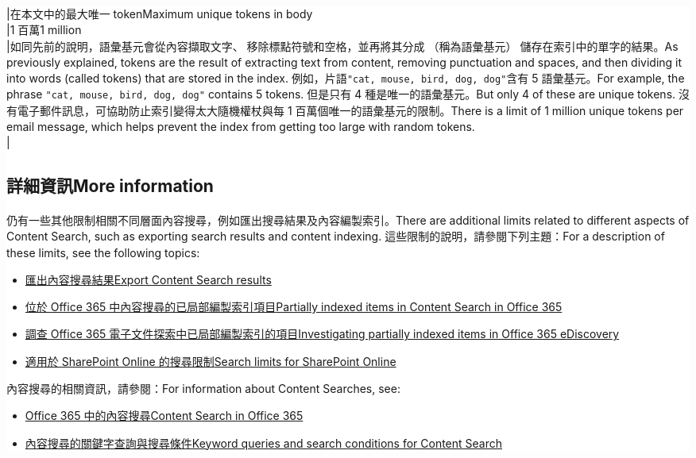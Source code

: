 |<span data-ttu-id="4b308-208">在本文中的最大唯一 token</span><span class="sxs-lookup"><span data-stu-id="4b308-208">Maximum unique tokens in body</span></span>  <br/> |<span data-ttu-id="4b308-209">1 百萬</span><span class="sxs-lookup"><span data-stu-id="4b308-209">1 million</span></span>  <br/> |<span data-ttu-id="4b308-210">如同先前的說明，語彙基元會從內容擷取文字、 移除標點符號和空格，並再將其分成 （稱為語彙基元） 儲存在索引中的單字的結果。</span><span class="sxs-lookup"><span data-stu-id="4b308-210">As previously explained, tokens are the result of extracting text from content, removing punctuation and spaces, and then dividing it into words (called tokens) that are stored in the index.</span></span> <span data-ttu-id="4b308-211">例如，片語`"cat, mouse, bird, dog, dog"`含有 5 語彙基元。</span><span class="sxs-lookup"><span data-stu-id="4b308-211">For example, the phrase  `"cat, mouse, bird, dog, dog"` contains 5 tokens.</span></span> <span data-ttu-id="4b308-212">但是只有 4 種是唯一的語彙基元。</span><span class="sxs-lookup"><span data-stu-id="4b308-212">But only 4 of these are unique tokens.</span></span> <span data-ttu-id="4b308-213">沒有電子郵件訊息，可協助防止索引變得太大隨機權杖與每 1 百萬個唯一的語彙基元的限制。</span><span class="sxs-lookup"><span data-stu-id="4b308-213">There is a limit of 1 million unique tokens per email message, which helps prevent the index from getting too large with random tokens.</span></span>  <br/> |
  
## <a name="more-information"></a><span data-ttu-id="4b308-214">詳細資訊</span><span class="sxs-lookup"><span data-stu-id="4b308-214">More information</span></span>

<span data-ttu-id="4b308-215">仍有一些其他限制相關不同層面內容搜尋，例如匯出搜尋結果及內容編製索引。</span><span class="sxs-lookup"><span data-stu-id="4b308-215">There are additional limits related to different aspects of Content Search, such as exporting search results and content indexing.</span></span> <span data-ttu-id="4b308-216">這些限制的說明，請參閱下列主題：</span><span class="sxs-lookup"><span data-stu-id="4b308-216">For a description of these limits, see the following topics:</span></span>
  
- [<span data-ttu-id="4b308-217">匯出內容搜尋結果</span><span class="sxs-lookup"><span data-stu-id="4b308-217">Export Content Search results</span></span>](export-search-results.md#export-limits)
    
- [<span data-ttu-id="4b308-218">位於 Office 365 中內容搜尋的已局部編製索引項目</span><span class="sxs-lookup"><span data-stu-id="4b308-218">Partially indexed items in Content Search in Office 365</span></span>](partially-indexed-items-in-content-search.md)
    
- [<span data-ttu-id="4b308-219">調查 Office 365 電子文件探索中已局部編製索引的項目</span><span class="sxs-lookup"><span data-stu-id="4b308-219">Investigating partially indexed items in Office 365 eDiscovery</span></span>](investigating-partially-indexed-items-in-ediscovery.md)
    
- [<span data-ttu-id="4b308-220">適用於 SharePoint Online 的搜尋限制</span><span class="sxs-lookup"><span data-stu-id="4b308-220">Search limits for SharePoint Online</span></span>](https://support.office.com/article/7c06e9ed-98b6-4304-a900-14773a8fa32f)
    
<span data-ttu-id="4b308-221">內容搜尋的相關資訊，請參閱：</span><span class="sxs-lookup"><span data-stu-id="4b308-221">For information about Content Searches, see:</span></span>
  
- [<span data-ttu-id="4b308-222">Office 365 中的內容搜尋</span><span class="sxs-lookup"><span data-stu-id="4b308-222">Content Search in Office 365</span></span>](content-search.md)
    
- [<span data-ttu-id="4b308-223">內容搜尋的關鍵字查詢與搜尋條件</span><span class="sxs-lookup"><span data-stu-id="4b308-223">Keyword queries and search conditions for Content Search</span></span>](keyword-queries-and-search-conditions.md)
